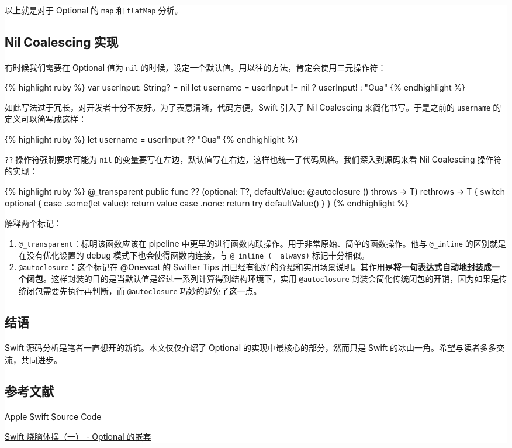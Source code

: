 以上就是对于 Optional 的 `map` 和 `flatMap` 分析。

## Nil Coalescing 实现

有时候我们需要在 Optional 值为 `nil` 的时候，设定一个默认值。用以往的方法，肯定会使用三元操作符：

{% highlight ruby %}
var userInput: String? = nil
let username = userInput != nil ? userInput! : "Gua"
{% endhighlight %}

如此写法过于冗长，对开发者十分不友好。为了表意清晰，代码方便，Swift 引入了 Nil Coalescing 来简化书写。于是之前的 `username` 的定义可以简写成这样：

{% highlight ruby %}
let username = userInput ?? "Gua"
{% endhighlight %}

`??` 操作符强制要求可能为 `nil` 的变量要写在左边，默认值写在右边，这样也统一了代码风格。我们深入到源码来看 Nil Coalescing 操作符的实现：

{% highlight ruby %}
@_transparent
public func ?? <T>(optional: T?, defaultValue: @autoclosure () throws -> T) rethrows -> T {
    switch optional {
    case .some(let value):
        return value
    case .none:
        return try defaultValue()
    }
}
{% endhighlight %}

解释两个标记：

1. `@_transparent`：标明该函数应该在 pipeline 中更早的进行函数内联操作。用于非常原始、简单的函数操作。他与 `@_inline` 的区别就是在没有优化设置的 debug 模式下也会使得函数内连接，与 `@_inline (__always)` 标记十分相似。
2. `@autoclosure`：这个标记在 @Onevcat 的 [Swifter Tips](http://swifter.tips/autoclosure/) 用已经有很好的介绍和实用场景说明。其作用是**将一句表达式自动地封装成一个闭包**。这样封装的目的是当默认值是经过一系列计算得到结构环境下，实用 `@autoclosure` 封装会简化传统闭包的开销，因为如果是传统闭包需要先执行再判断，而 `@autoclosure` 巧妙的避免了这一点。


## 结语

Swift 源码分析是笔者一直想开的新坑。本文仅仅介绍了 Optional 的实现中最核心的部分，然而只是 Swift 的冰山一角。希望与读者多多交流，共同进步。


## 参考文献

[Apple Swift Source Code](https://github.com/apple/swift/blob/master/stdlib/public/core/Optional.swift)

[Swift 烧脑体操（一） - Optional 的嵌套](http://blog.devtang.com/2016/02/27/swift-gym-1-nested-optional/)


